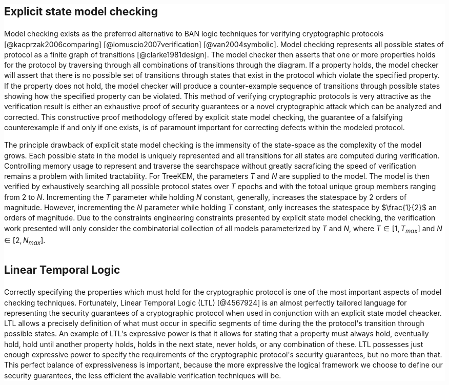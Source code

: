 
## Explicit state model checking

Model checking exists as the preferred alternative to BAN logic techniques for verifying cryptographic protocols [@kacprzak2006comparing] [@lomuscio2007verification] [@van2004symbolic].
Model checking represents all possible states of protocol as a finite graph of transitions [@clarke1981design].
The model checker then asserts that one or more properties holds for the protocol by traversing through all combinations of transitions through the diagram.
If a property holds, the model checker will assert that there is no possible set of transitions through states that exist in the protocol which violate the specified property.
If the property does not hold, the model checker will produce a counter-example sequence of transitions through possible states showing how the specified property can be violated.
This method of verifying cryptographic protocols is very attractive as the verification result is either an exhaustive proof of security guarantees or a novel cryptographic attack which can be analyzed and corrected.
This constructive proof methodology offered by explicit state model checking, the guarantee of a falsifying counterexample if and only if one exists, is of paramount important for correcting defects within the modeled protocol.

The principle drawback of explicit state model checking is the immensity of the state-space as the complexity of the model grows.
Each possible state in the model is uniquely represented and all transitions for all states are computed during verification.
Controlling memory usage to represent and traverse the searchspace without greatly sacraficing the speed of verification remains a problem with limited tractability.
For TreeKEM, the parameters $T$ and $N$ are supplied to the model.
The model is then verified by exhaustively searching all possible protocol states over $T$ epochs and with the totoal unique group members ranging from $2$ to $N$.
Incrementing the $T$ parameter while holding $N$ constant, generally, increases the statespace by $2$ orders of magnitude.
However, incrementing the $N$ parameter while holding $T$ constant, only increases the statespace by $\frac{1}{2}$ an orders of magnitude.
Due to the constraints engineering constraints presented by explicit state model checking, the verification work presented will only consider the combinatorial collection of all models parameterized by $T$ and $N$, where $T \in [1, T_{max}]$ and $N \in [2, N_{max}]$.


## Linear Temporal Logic

Correctly specifying the properties which must hold for the cryptographic protocol is one of the most important aspects of model checking techniques.
Fortunately, Linear Temporal Logic (LTL) [@4567924] is an almost perfectly tailored language for representing the security guarantees of a cryptographic protocol when used in conjunction with an explicit state model cheacker.
LTL allows a precisely definition of what must occur in specific segments of time during the the protocol's transition through possible states.
An example of LTL's expressive power is that it allows for stating that a property must always hold, eventually hold, hold until another property holds, holds in the next state, never holds, or any combination of these.
LTL possesses just enough expressive power to specify the requirements of the cryptographic protocol's security guarantees, but no more than that.
This perfect balance of expressiveness is important, because the more expressive the logical framework we choose to define our security guarantees, the less efficient the available verification techniques will be.
